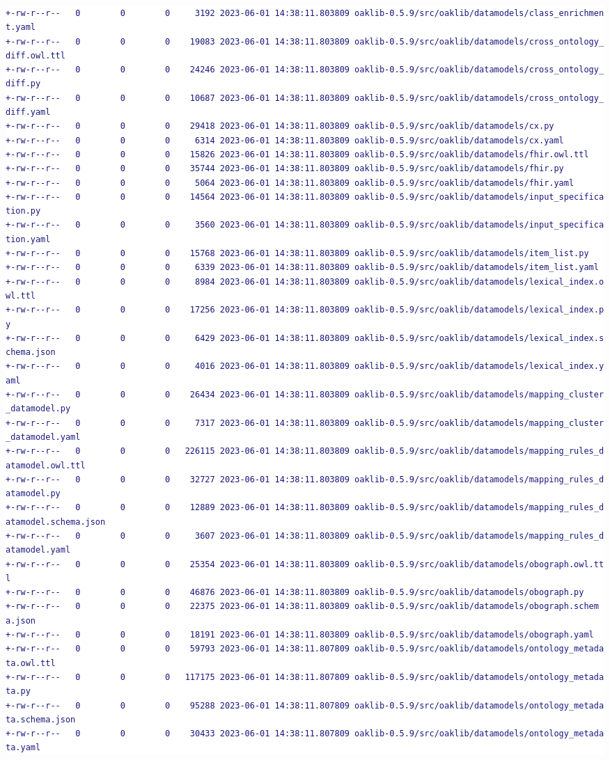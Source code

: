 ```diff
+-rw-r--r--   0        0        0     3192 2023-06-01 14:38:11.803809 oaklib-0.5.9/src/oaklib/datamodels/class_enrichment.yaml
+-rw-r--r--   0        0        0    19083 2023-06-01 14:38:11.803809 oaklib-0.5.9/src/oaklib/datamodels/cross_ontology_diff.owl.ttl
+-rw-r--r--   0        0        0    24246 2023-06-01 14:38:11.803809 oaklib-0.5.9/src/oaklib/datamodels/cross_ontology_diff.py
+-rw-r--r--   0        0        0    10687 2023-06-01 14:38:11.803809 oaklib-0.5.9/src/oaklib/datamodels/cross_ontology_diff.yaml
+-rw-r--r--   0        0        0    29418 2023-06-01 14:38:11.803809 oaklib-0.5.9/src/oaklib/datamodels/cx.py
+-rw-r--r--   0        0        0     6314 2023-06-01 14:38:11.803809 oaklib-0.5.9/src/oaklib/datamodels/cx.yaml
+-rw-r--r--   0        0        0    15826 2023-06-01 14:38:11.803809 oaklib-0.5.9/src/oaklib/datamodels/fhir.owl.ttl
+-rw-r--r--   0        0        0    35744 2023-06-01 14:38:11.803809 oaklib-0.5.9/src/oaklib/datamodels/fhir.py
+-rw-r--r--   0        0        0     5064 2023-06-01 14:38:11.803809 oaklib-0.5.9/src/oaklib/datamodels/fhir.yaml
+-rw-r--r--   0        0        0    14564 2023-06-01 14:38:11.803809 oaklib-0.5.9/src/oaklib/datamodels/input_specification.py
+-rw-r--r--   0        0        0     3560 2023-06-01 14:38:11.803809 oaklib-0.5.9/src/oaklib/datamodels/input_specification.yaml
+-rw-r--r--   0        0        0    15768 2023-06-01 14:38:11.803809 oaklib-0.5.9/src/oaklib/datamodels/item_list.py
+-rw-r--r--   0        0        0     6339 2023-06-01 14:38:11.803809 oaklib-0.5.9/src/oaklib/datamodels/item_list.yaml
+-rw-r--r--   0        0        0     8984 2023-06-01 14:38:11.803809 oaklib-0.5.9/src/oaklib/datamodels/lexical_index.owl.ttl
+-rw-r--r--   0        0        0    17256 2023-06-01 14:38:11.803809 oaklib-0.5.9/src/oaklib/datamodels/lexical_index.py
+-rw-r--r--   0        0        0     6429 2023-06-01 14:38:11.803809 oaklib-0.5.9/src/oaklib/datamodels/lexical_index.schema.json
+-rw-r--r--   0        0        0     4016 2023-06-01 14:38:11.803809 oaklib-0.5.9/src/oaklib/datamodels/lexical_index.yaml
+-rw-r--r--   0        0        0    26434 2023-06-01 14:38:11.803809 oaklib-0.5.9/src/oaklib/datamodels/mapping_cluster_datamodel.py
+-rw-r--r--   0        0        0     7317 2023-06-01 14:38:11.803809 oaklib-0.5.9/src/oaklib/datamodels/mapping_cluster_datamodel.yaml
+-rw-r--r--   0        0        0   226115 2023-06-01 14:38:11.803809 oaklib-0.5.9/src/oaklib/datamodels/mapping_rules_datamodel.owl.ttl
+-rw-r--r--   0        0        0    32727 2023-06-01 14:38:11.803809 oaklib-0.5.9/src/oaklib/datamodels/mapping_rules_datamodel.py
+-rw-r--r--   0        0        0    12889 2023-06-01 14:38:11.803809 oaklib-0.5.9/src/oaklib/datamodels/mapping_rules_datamodel.schema.json
+-rw-r--r--   0        0        0     3607 2023-06-01 14:38:11.803809 oaklib-0.5.9/src/oaklib/datamodels/mapping_rules_datamodel.yaml
+-rw-r--r--   0        0        0    25354 2023-06-01 14:38:11.803809 oaklib-0.5.9/src/oaklib/datamodels/obograph.owl.ttl
+-rw-r--r--   0        0        0    46876 2023-06-01 14:38:11.803809 oaklib-0.5.9/src/oaklib/datamodels/obograph.py
+-rw-r--r--   0        0        0    22375 2023-06-01 14:38:11.803809 oaklib-0.5.9/src/oaklib/datamodels/obograph.schema.json
+-rw-r--r--   0        0        0    18191 2023-06-01 14:38:11.803809 oaklib-0.5.9/src/oaklib/datamodels/obograph.yaml
+-rw-r--r--   0        0        0    59793 2023-06-01 14:38:11.807809 oaklib-0.5.9/src/oaklib/datamodels/ontology_metadata.owl.ttl
+-rw-r--r--   0        0        0   117175 2023-06-01 14:38:11.807809 oaklib-0.5.9/src/oaklib/datamodels/ontology_metadata.py
+-rw-r--r--   0        0        0    95288 2023-06-01 14:38:11.807809 oaklib-0.5.9/src/oaklib/datamodels/ontology_metadata.schema.json
+-rw-r--r--   0        0        0    30433 2023-06-01 14:38:11.807809 oaklib-0.5.9/src/oaklib/datamodels/ontology_metadata.yaml
```